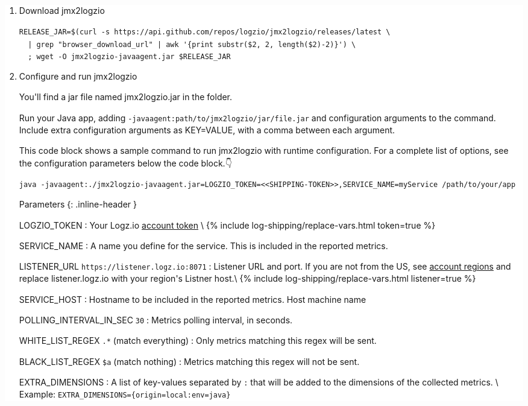 1.  Download jmx2logzio

    ```shell
    RELEASE_JAR=$(curl -s https://api.github.com/repos/logzio/jmx2logzio/releases/latest \
      | grep "browser_download_url" | awk '{print substr($2, 2, length($2)-2)}') \
      ; wget -O jmx2logzio-javaagent.jar $RELEASE_JAR
    ```

2.  Configure and run jmx2logzio

    You'll find a jar file named jmx2logzio.jar in the folder.

    Run your Java app,
    adding `-javaagent:path/to/jmx2logzio/jar/file.jar` and configuration arguments to the command.
    Include extra configuration arguments as KEY=VALUE, with a comma between each argument.

    This code block shows a sample command to run jmx2logzio with runtime configuration.
    For a complete list of options, see the configuration parameters below the code block.👇

    ```shell
    java -javaagent:./jmx2logzio-javaagent.jar=LOGZIO_TOKEN=<<SHIPPING-TOKEN>>,SERVICE_NAME=myService /path/to/your/app
    ```

    Parameters
    {: .inline-header }

    LOGZIO_TOKEN <span class="required-param"></span>
    : Your Logz.io [account token](https://app.logz.io/#/dashboard/settings/manage-accounts) \\
      {% include log-shipping/replace-vars.html token=true %}

    SERVICE_NAME <span class="required-param"></span>
    : A name you define for the service.
      This is included in the reported metrics.

    LISTENER_URL <span class="default-param">`https://listener.logz.io:8071`</span>
    : Listener URL and port. 
    If you are not from the US, see [account regions](https://docs.logz.io/user-guide/accounts/account-region.html#regions-and-urls) 
    and replace  listener.logz.io with your region's Listner host.\\
      {% include log-shipping/replace-vars.html listener=true %}

    SERVICE_HOST
    : Hostname to be included in the reported metrics.
    <span class="default-param">Host machine name</span>

    POLLING_INTERVAL_IN_SEC <span class="default-param">`30`</span>
    : Metrics polling interval, in seconds.

    WHITE_LIST_REGEX <span class="default-param">`.*` (match everything)</span>
    : Only metrics matching this regex will be sent.

    BLACK_LIST_REGEX <span class="default-param">`$a` (match nothing)</span>
    : Metrics matching this regex will not be sent.

    EXTRA_DIMENSIONS
    : A list of key-values separated by `:` that will be added to the dimensions of the collected metrics. \\
      Example: `EXTRA_DIMENSIONS={origin=local:env=java}`
